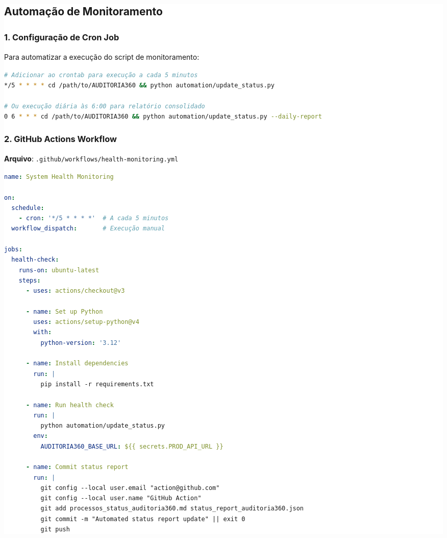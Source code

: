 
## Automação de Monitoramento

### 1. Configuração de Cron Job

Para automatizar a execução do script de monitoramento:

```bash
# Adicionar ao crontab para execução a cada 5 minutos
*/5 * * * * cd /path/to/AUDITORIA360 && python automation/update_status.py

# Ou execução diária às 6:00 para relatório consolidado
0 6 * * * cd /path/to/AUDITORIA360 && python automation/update_status.py --daily-report
```

### 2. GitHub Actions Workflow

**Arquivo**: `.github/workflows/health-monitoring.yml`

```yaml
name: System Health Monitoring

on:
  schedule:
    - cron: '*/5 * * * *'  # A cada 5 minutos
  workflow_dispatch:       # Execução manual

jobs:
  health-check:
    runs-on: ubuntu-latest
    steps:
      - uses: actions/checkout@v3
      
      - name: Set up Python
        uses: actions/setup-python@v4
        with:
          python-version: '3.12'
      
      - name: Install dependencies
        run: |
          pip install -r requirements.txt
      
      - name: Run health check
        run: |
          python automation/update_status.py
        env:
          AUDITORIA360_BASE_URL: ${{ secrets.PROD_API_URL }}
      
      - name: Commit status report
        run: |
          git config --local user.email "action@github.com"
          git config --local user.name "GitHub Action"
          git add processos_status_auditoria360.md status_report_auditoria360.json
          git commit -m "Automated status report update" || exit 0
          git push
```
